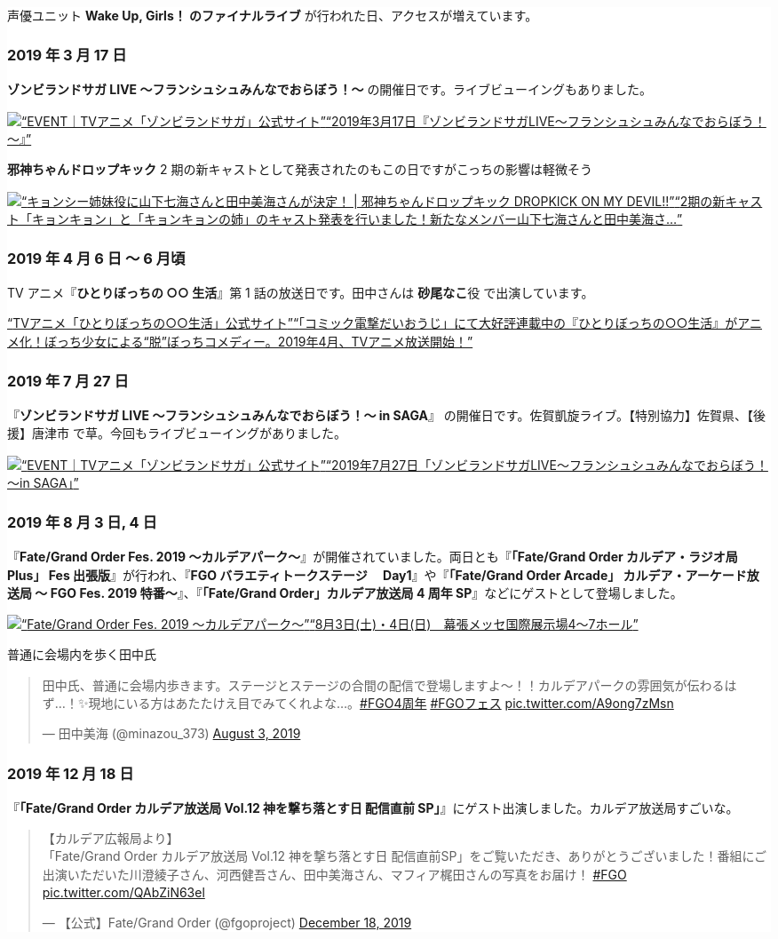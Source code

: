 声優ユニット **Wake Up, Girls！ のファイナルライブ** が行われた日、アクセスが増えています。

### 2019 年 3 月 17 日

**ゾンビランドサガ LIVE ～フランシュシュみんなでおらぼう！～** の開催日です。ライブビューイングもありました。

<div class="embed-html-box"><p class="embed-html-box-inner"><a href="https://zombielandsaga.com/1st/event/detail.php?id=1070824" target="_blank" rel="noopener nofollow"><span class="embed-html-box_image"><img src="https://woinc.jp/img/cache/thumbnail-120x63.svg" style="background-image: url(https://zombielandsaga.com/1st/images/ogp3.png);"></span><span class="embed-html-box_meta"><span class="embed-html-box_title"><q>EVENT｜TVアニメ「ゾンビランドサガ」公式サイト</q></span><span class="embed-html-box_description"><q>2019年3月17日『ゾンビランドサガLIVE～フランシュシュみんなでおらぼう！～』</q></span></span></a></p></div>

**邪神ちゃんドロップキック** 2 期の新キャストとして発表されたのもこの日ですがこっちの影響は軽微そう

<div class="embed-html-box"><p class="embed-html-box-inner"><a href="http://jashinchan.com/news/239" target="_blank" rel="noopener nofollow"><span class="embed-html-box_image"><img src="https://woinc.jp/img/cache/thumbnail-120x63.svg" style="background-image: url(http://jashinchan.com/wp-content/uploads/2019/03/2-300x169.jpg);"></span><span class="embed-html-box_meta"><span class="embed-html-box_title"><q>キョンシー姉妹役に山下七海さんと田中美海さんが決定！ | 邪神ちゃんドロップキック DROPKICK ON MY DEVIL!!</q></span><span class="embed-html-box_description"><q>2期の新キャスト「キョンキョン」と「キョンキョンの姉」のキャスト発表を行いました！新たなメンバー山下七海さんと田中美海さ…</q></span></span></a></p></div>

### 2019 年 4 月 6 日 〜 6 月頃

TV アニメ『**ひとりぼっちの ○○ 生活**』第 1 話の放送日です。田中さんは **砂尾なこ**役 で出演しています。

<div class="embed-html-box"><p class="embed-html-box-inner"><a href="http://hitoribocchi.jp/" target="_blank" rel="noopener nofollow"><span class="embed-html-box_metano-image"><span class="embed-html-box_title"><q>TVアニメ「ひとりぼっちの○○生活」公式サイト</q></span><span class="embed-html-box_description"><q>「コミック電撃だいおうじ」にて大好評連載中の『ひとりぼっちの○○生活』がアニメ化！ぼっち少女による“脱”ぼっちコメディー。2019年4月、TVアニメ放送開始！</q></span></span></a></p></div>

### 2019 年 7 月 27 日

『**ゾンビランドサガ LIVE ～フランシュシュみんなでおらぼう！～ in SAGA**』 の開催日です。佐賀凱旋ライブ。【特別協力】佐賀県、【後援】唐津市 で草。今回もライブビューイングがありました。

<div class="embed-html-box"><p class="embed-html-box-inner"><a href="https://zombielandsaga.com/1st/event/detail.php?id=1073953" target="_blank" rel="noopener nofollow"><span class="embed-html-box_image"><img src="https://woinc.jp/img/cache/thumbnail-120x63.svg" style="background-image: url(https://zombielandsaga.com/1st/images/ogp3.png);"></span><span class="embed-html-box_meta"><span class="embed-html-box_title"><q>EVENT｜TVアニメ「ゾンビランドサガ」公式サイト</q></span><span class="embed-html-box_description"><q>2019年7月27日「ゾンビランドサガLIVE～フランシュシュみんなでおらぼう！～in SAGA」</q></span></span></a></p></div>

### 2019 年 8 月 3 日, 4 日

『**Fate/Grand Order Fes. 2019 ～カルデアパーク～**』が開催されていました。両日とも『**「Fate/Grand Order カルデア・ラジオ局 Plus」 Fes 出張版**』が行われ、『**FGO バラエティトークステージ　 Day1**』や『**「Fate/Grand Order Arcade」 カルデア・アーケード放送局 ～ FGO Fes. 2019 特番～**』、『**「Fate/Grand Order」カルデア放送局 4 周年 SP**』などにゲストとして登場しました。

<div class="embed-html-box"><p class="embed-html-box-inner"><a href="https://fes.fate-go.jp/2019/" target="_blank" rel="noopener nofollow"><span class="embed-html-box_image"><img src="https://woinc.jp/img/cache/thumbnail-120x63.svg" style="background-image: url(https://fes.fate-go.jp/2019/og_fgofes2019.png);"></span><span class="embed-html-box_meta"><span class="embed-html-box_title"><q>Fate/Grand Order Fes. 2019 ～カルデアパーク～</q></span><span class="embed-html-box_description"><q>8月3日(土)・4日(日)　幕張メッセ国際展示場4～7ホール</q></span></span></a></p></div>

普通に会場内を歩く田中氏

<blockquote class="twitter-tweet"><p lang="ja" dir="ltr">田中氏、普通に会場内歩きます。ステージとステージの合間の配信で登場しますよ〜！！カルデアパークの雰囲気が伝わるはず…！✨現地にいる方はあたたけえ目でみてくれよな…。<a href="https://twitter.com/hashtag/FGO4%E5%91%A8%E5%B9%B4?src=hash&amp;ref_src=twsrc%5Etfw">#FGO4周年</a> <a href="https://twitter.com/hashtag/FGO%E3%83%95%E3%82%A7%E3%82%B9?src=hash&amp;ref_src=twsrc%5Etfw">#FGOフェス</a> <a href="https://t.co/A9ong7zMsn">pic.twitter.com/A9ong7zMsn</a></p>&mdash; 田中美海 (@minazou_373) <a href="https://twitter.com/minazou_373/status/1157502066199162880?ref_src=twsrc%5Etfw">August 3, 2019</a></blockquote>

### 2019 年 12 月 18 日

『**「Fate/Grand Order カルデア放送局 Vol.12 神を撃ち落とす日 配信直前 SP」**』にゲスト出演しました。カルデア放送局すごいな。

<blockquote class="twitter-tweet"><p lang="ja" dir="ltr">【カルデア広報局より】<br>「Fate/Grand Order カルデア放送局 Vol.12 神を撃ち落とす日 配信直前SP」をご覧いただき、ありがとうございました！番組にご出演いただいた川澄綾子さん、河西健吾さん、田中美海さん、マフィア梶田さんの写真をお届け！ <a href="https://twitter.com/hashtag/FGO?src=hash&amp;ref_src=twsrc%5Etfw">#FGO</a> <a href="https://t.co/QAbZiN63el">pic.twitter.com/QAbZiN63el</a></p>&mdash; 【公式】Fate/Grand Order (@fgoproject) <a href="https://twitter.com/fgoproject/status/1207276170321915905?ref_src=twsrc%5Etfw">December 18, 2019</a></blockquote>
